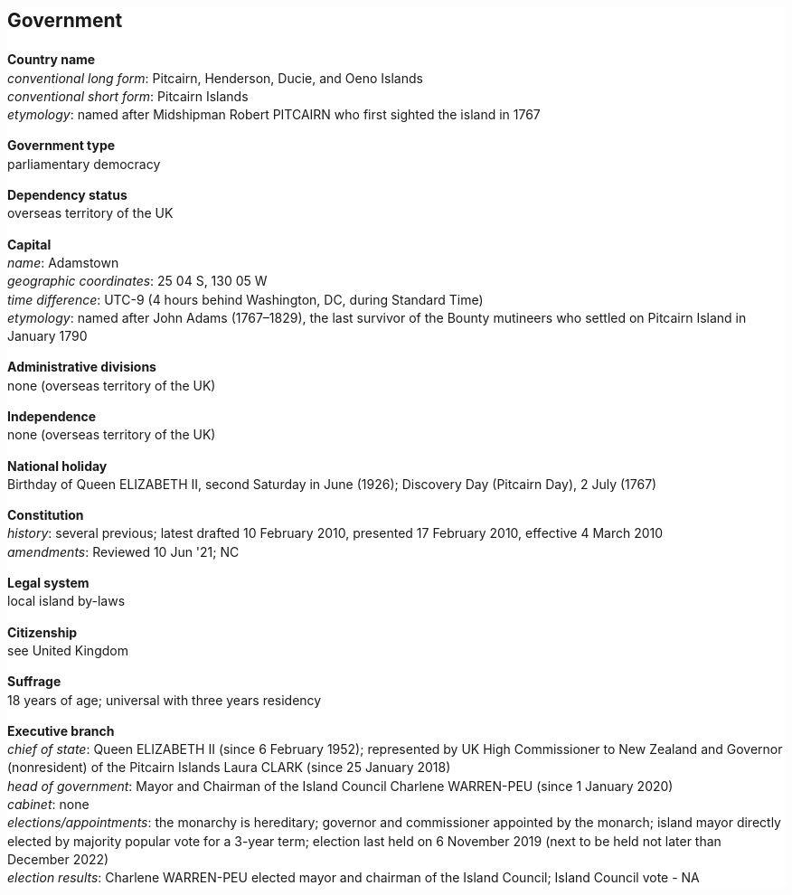 ## Government

**Country name**<br>
_conventional long form_: Pitcairn, Henderson, Ducie, and Oeno Islands<br>
_conventional short form_: Pitcairn Islands<br>
_etymology_: named after Midshipman Robert PITCAIRN who first sighted the island in 1767<br>

**Government type**<br>
parliamentary democracy<br>

**Dependency status**<br>
overseas territory of the UK<br>

**Capital**<br>
_name_: Adamstown<br>
_geographic coordinates_: 25 04 S, 130 05 W<br>
_time difference_: UTC-9 (4 hours behind Washington, DC, during Standard Time)<br>
_etymology_: named after John Adams (1767&ndash;1829), the last survivor of the Bounty mutineers who settled on Pitcairn Island in January 1790<br>

**Administrative divisions**<br>
none (overseas territory of the UK)<br>

**Independence**<br>
none (overseas territory of the UK)<br>

**National holiday**<br>
Birthday of Queen ELIZABETH II, second Saturday in June (1926); Discovery Day (Pitcairn Day), 2 July (1767)<br>

**Constitution**<br>
_history_: several previous; latest drafted 10 February 2010, presented 17 February 2010, effective 4 March 2010<br>
_amendments_: Reviewed 10 Jun '21; NC<br>

**Legal system**<br>
local island by-laws<br>

**Citizenship**<br>
see United Kingdom<br>

**Suffrage**<br>
18 years of age; universal with three years residency<br>

**Executive branch**<br>
_chief of state_: Queen ELIZABETH II (since 6 February 1952); represented by UK High Commissioner to New Zealand and Governor (nonresident) of the Pitcairn Islands Laura CLARK (since 25 January 2018)<br>
_head of government_: Mayor and Chairman of the Island Council Charlene WARREN-PEU (since 1 January 2020)<br>
_cabinet_: none<br>
_elections/appointments_: the monarchy is hereditary; governor and commissioner appointed by the monarch; island mayor directly elected by majority popular vote for a 3-year term; election last held on&nbsp;6 November 2019 (next to be held not later than December 2022)<br>
_election results_: Charlene WARREN-PEU elected mayor and chairman of the Island Council; Island Council vote - NA<br>
